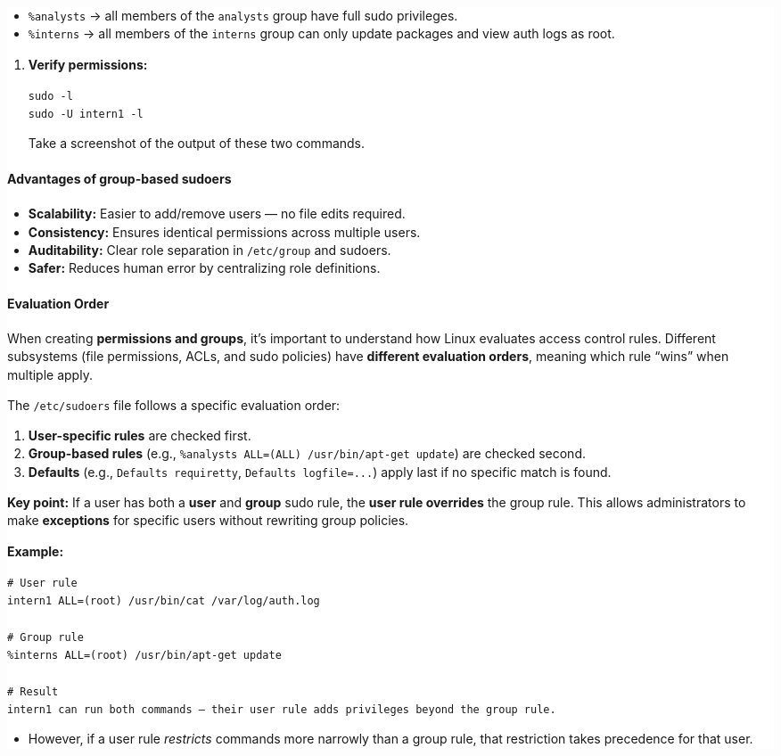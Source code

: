    * `%analysts` → all members of the `analysts` group have full sudo privileges.
   * `%interns` → all members of the `interns` group can only update packages and view auth logs as root.


1. **Verify permissions:**

   ```
   sudo -l                
   sudo -U intern1 -l 
   ```
   Take a screenshot of the output of these two commands.



#### Advantages of group-based sudoers

   * **Scalability:** Easier to add/remove users — no file edits required.
   * **Consistency:** Ensures identical permissions across multiple users.
   * **Auditability:** Clear role separation in `/etc/group` and sudoers.
   * **Safer:** Reduces human error by centralizing role definitions.


#### Evaluation Order

When creating **permissions and groups**, it’s important to understand how Linux evaluates access control rules.
Different subsystems (file permissions, ACLs, and sudo policies) have **different evaluation orders**, meaning which rule “wins” when multiple apply.

The `/etc/sudoers` file follows a specific evaluation order:

1. **User-specific rules** are checked first.
1. **Group-based rules** (e.g., `%analysts ALL=(ALL) /usr/bin/apt-get update`) are checked second.
1. **Defaults** (e.g., `Defaults requiretty`, `Defaults logfile=...`) apply last if no specific match is found.

**Key point:** If a user has both a **user** and **group** sudo rule, the **user rule overrides** the group rule.
This allows administrators to make **exceptions** for specific users without rewriting group policies.

**Example:**

```text
# User rule
intern1 ALL=(root) /usr/bin/cat /var/log/auth.log

# Group rule
%interns ALL=(root) /usr/bin/apt-get update

# Result
intern1 can run both commands — their user rule adds privileges beyond the group rule.
```

* However, if a user rule *restricts* commands more narrowly than a group rule, that restriction takes precedence for that user.

